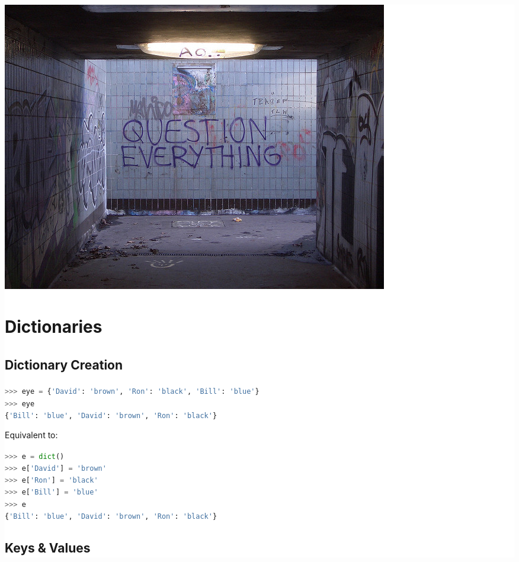 ![Questions](img/q_everything.jpg "Duncan Hull, https://secure.flickr.com/photos/dullhunk/202872717/")



# Dictionaries



## Dictionary Creation

```python
>>> eye = {'David': 'brown', 'Ron': 'black', 'Bill': 'blue'}
>>> eye
{'Bill': 'blue', 'David': 'brown', 'Ron': 'black'}
```

Equivalent to:
```python
>>> e = dict()
>>> e['David'] = 'brown'
>>> e['Ron'] = 'black'
>>> e['Bill'] = 'blue'
>>> e
{'Bill': 'blue', 'David': 'brown', 'Ron': 'black'}
```



## Keys & Values

